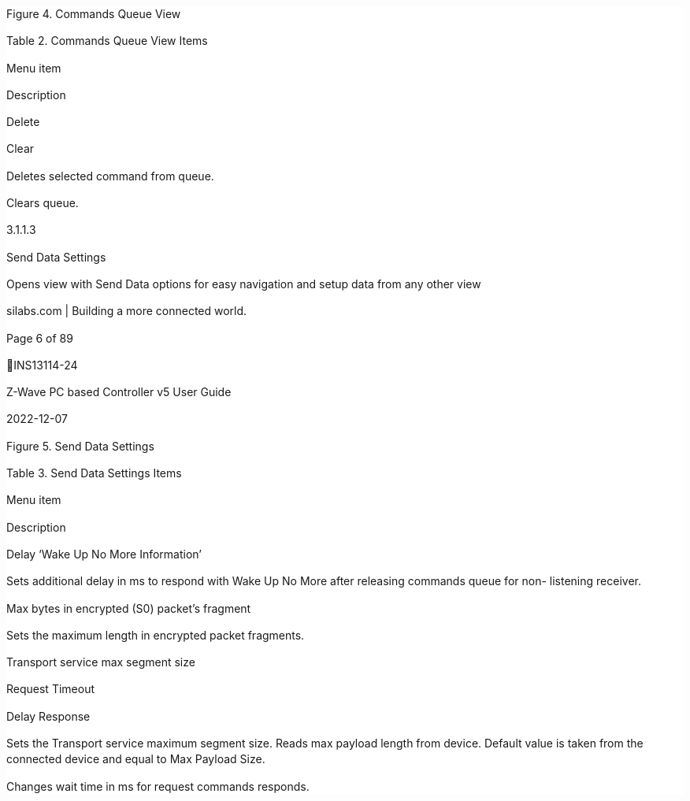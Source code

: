 Figure 4. Commands Queue View

Table 2. Commands Queue View Items

Menu item

Description

Delete

Clear

Deletes selected command from queue.

Clears queue.

3.1.1.3

Send Data Settings

Opens view with Send Data options for easy navigation and setup data from any other view

silabs.com | Building a more connected world.

Page 6 of 89

INS13114-24

Z-Wave PC based Controller v5 User Guide

2022-12-07

Figure 5. Send Data Settings

Table 3. Send Data Settings Items

Menu item

Description

Delay ‘Wake Up No More Information’

Sets additional delay in ms to respond with Wake Up
No More after releasing commands queue for non-
listening receiver.

Max bytes in encrypted (S0) packet’s
fragment

Sets the maximum length in encrypted packet
fragments.

Transport service max segment size

Request Timeout

Delay Response

Sets the Transport service maximum segment size.
Reads max payload length from device. Default value
is taken from the connected device and equal to Max
Payload Size.

Changes wait time in ms for request commands
responds.
